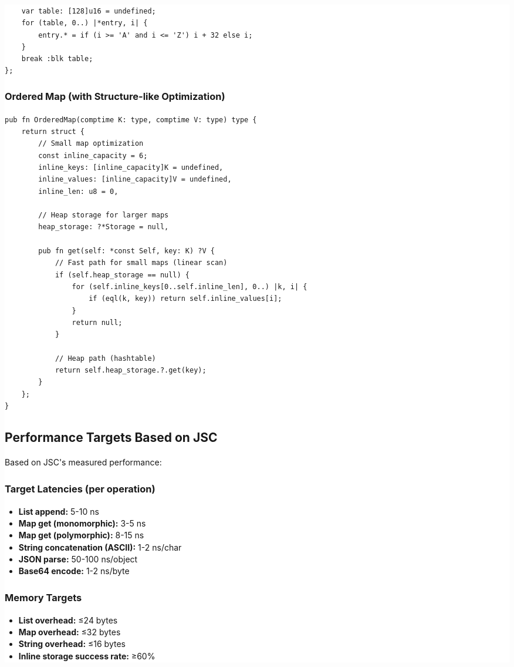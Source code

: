```zig
    var table: [128]u16 = undefined;
    for (table, 0..) |*entry, i| {
        entry.* = if (i >= 'A' and i <= 'Z') i + 32 else i;
    }
    break :blk table;
};
```

### Ordered Map (with Structure-like Optimization)

```zig
pub fn OrderedMap(comptime K: type, comptime V: type) type {
    return struct {
        // Small map optimization
        const inline_capacity = 6;
        inline_keys: [inline_capacity]K = undefined,
        inline_values: [inline_capacity]V = undefined,
        inline_len: u8 = 0,
        
        // Heap storage for larger maps
        heap_storage: ?*Storage = null,
        
        pub fn get(self: *const Self, key: K) ?V {
            // Fast path for small maps (linear scan)
            if (self.heap_storage == null) {
                for (self.inline_keys[0..self.inline_len], 0..) |k, i| {
                    if (eql(k, key)) return self.inline_values[i];
                }
                return null;
            }
            
            // Heap path (hashtable)
            return self.heap_storage.?.get(key);
        }
    };
}
```

## Performance Targets Based on JSC

Based on JSC's measured performance:

### Target Latencies (per operation)
- **List append:** 5-10 ns
- **Map get (monomorphic):** 3-5 ns
- **Map get (polymorphic):** 8-15 ns
- **String concatenation (ASCII):** 1-2 ns/char
- **JSON parse:** 50-100 ns/object
- **Base64 encode:** 1-2 ns/byte

### Memory Targets
- **List overhead:** ≤24 bytes
- **Map overhead:** ≤32 bytes
- **String overhead:** ≤16 bytes
- **Inline storage success rate:** ≥60%
